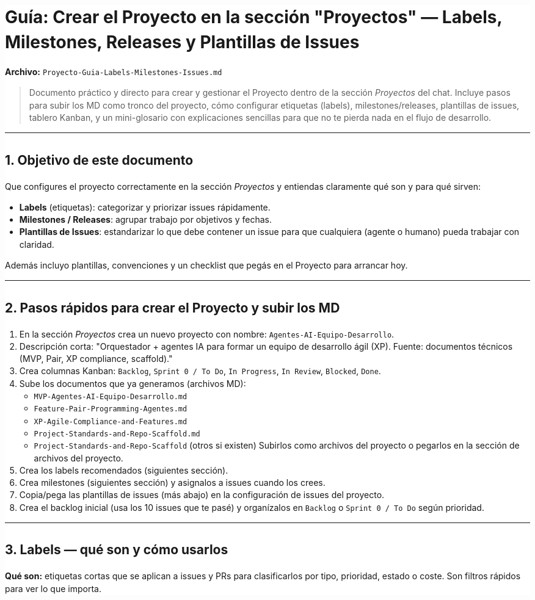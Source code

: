 # Guía: Crear el Proyecto en la sección "Proyectos" — Labels, Milestones, Releases y Plantillas de Issues

**Archivo:** `Proyecto-Guia-Labels-Milestones-Issues.md`

> Documento práctico y directo para crear y gestionar el Proyecto dentro de la sección *Proyectos* del chat. Incluye pasos para subir los MD como tronco del proyecto, cómo configurar etiquetas (labels), milestones/releases, plantillas de issues, tablero Kanban, y un mini-glosario con explicaciones sencillas para que no te pierda nada en el flujo de desarrollo.

---

## 1. Objetivo de este documento

Que configures el proyecto correctamente en la sección *Proyectos* y entiendas claramente qué son y para qué sirven:
- **Labels** (etiquetas): categorizar y priorizar issues rápidamente.
- **Milestones / Releases**: agrupar trabajo por objetivos y fechas.
- **Plantillas de Issues**: estandarizar lo que debe contener un issue para que cualquiera (agente o humano) pueda trabajar con claridad.

Además incluyo plantillas, convenciones y un checklist que pegás en el Proyecto para arrancar hoy.

---

## 2. Pasos rápidos para crear el Proyecto y subir los MD

1. En la sección *Proyectos* crea un nuevo proyecto con nombre: `Agentes-AI-Equipo-Desarrollo`.
2. Descripción corta: "Orquestador + agentes IA para formar un equipo de desarrollo ágil (XP). Fuente: documentos técnicos (MVP, Pair, XP compliance, scaffold)."
3. Crea columnas Kanban: `Backlog`, `Sprint 0 / To Do`, `In Progress`, `In Review`, `Blocked`, `Done`.
4. Sube los documentos que ya generamos (archivos MD):
   - `MVP-Agentes-AI-Equipo-Desarrollo.md`
   - `Feature-Pair-Programming-Agentes.md`
   - `XP-Agile-Compliance-and-Features.md`
   - `Project-Standards-and-Repo-Scaffold.md`
   - `Project-Standards-and-Repo-Scaffold` (otros si existen)
   Subirlos como archivos del proyecto o pegarlos en la sección de archivos del proyecto.
5. Crea los labels recomendados (siguientes sección).
6. Crea milestones (siguientes sección) y asignalos a issues cuando los crees.
7. Copia/pega las plantillas de issues (más abajo) en la configuración de issues del proyecto.
8. Crea el backlog inicial (usa los 10 issues que te pasé) y organízalos en `Backlog` o `Sprint 0 / To Do` según prioridad.

---

## 3. Labels — qué son y cómo usarlos

**Qué son:** etiquetas cortas que se aplican a issues y PRs para clasificarlos por tipo, prioridad, estado o coste. Son filtros rápidos para ver lo que importa.
